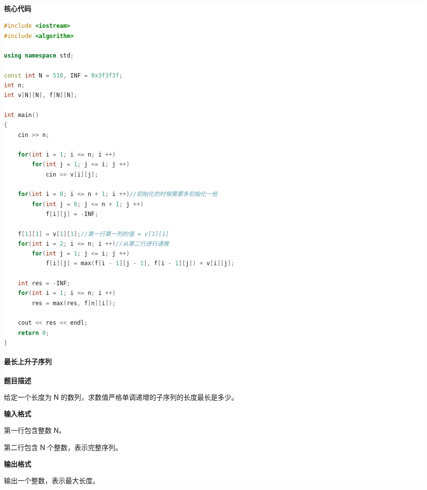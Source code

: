 

**核心代码**

~~~cpp
#include <iostream>
#include <algorithm>

using namespace std;

const int N = 510, INF = 0x3f3f3f;
int n;
int v[N][N], f[N][N];

int main()
{
    cin >> n;
    
    for(int i = 1; i <= n; i ++)
        for(int j = 1; j <= i; j ++)
            cin >> v[i][j];
    
    for(int i = 0; i <= n + 1; i ++)//初始化的时候需要多初始化一些
        for(int j = 0; j <= n + 1; j ++)
            f[i][j] = -INF;
    
    f[1][1] = v[1][1];//第一行第一列的值 = v[1][1]
    for(int i = 2; i <= n; i ++)//从第二行进行递推
        for(int j = 1; j <= i; j ++)
            f[i][j] = max(f[i - 1][j - 1], f[i - 1][j]) + v[i][j];
    
    int res = -INF;
    for(int i = 1; i <= n; i ++)
        res = max(res, f[n][i]);
    
    cout << res << endl;
    return 0;
}
~~~



#### 最长上升子序列

**题目描述**

给定一个长度为 N 的数列，求数值严格单调递增的子序列的长度最长是多少。

**输入格式**

第一行包含整数 N。

第二行包含 N 个整数，表示完整序列。

**输出格式**

输出一个整数，表示最大长度。
